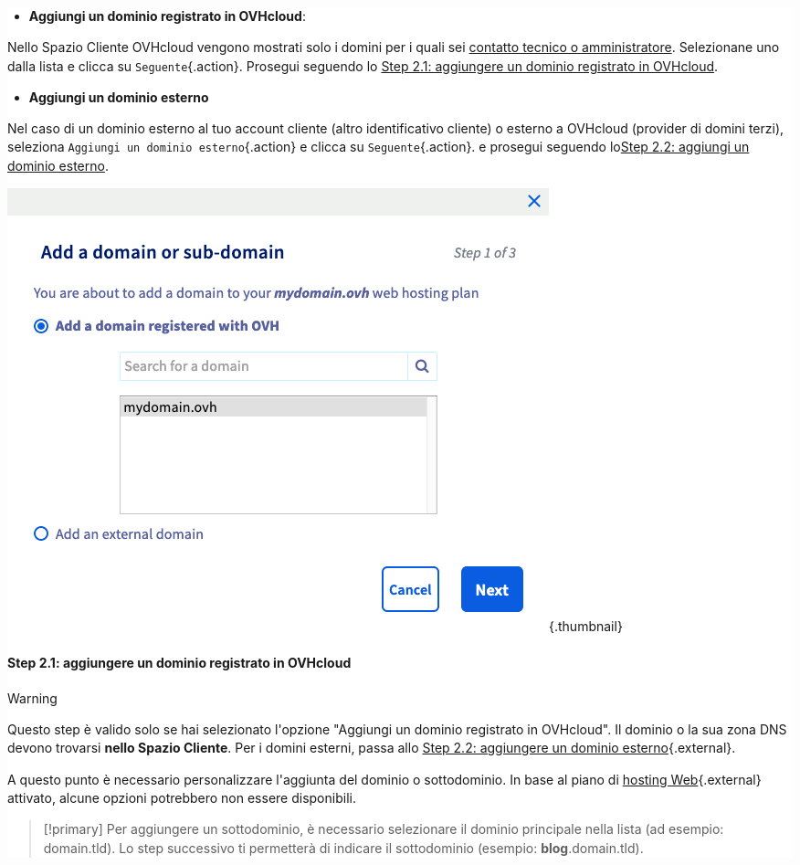 - **Aggiungi un dominio registrato in OVHcloud**:

Nello Spazio Cliente OVHcloud vengono mostrati solo i domini per i quali sei [contatto tecnico o amministratore](/pages/account_and_service_management/account_information/managing_contacts). Selezionane uno dalla lista e clicca su `Seguente`{.action}. Prosegui seguendo lo [Step 2.1: aggiungere un dominio registrato in OVHcloud](#add-ovhcloud-domain).

- **Aggiungi un dominio esterno**

Nel caso di un dominio esterno al tuo account cliente (altro identificativo cliente) o esterno a OVHcloud (provider di domini terzi), seleziona `Aggiungi un dominio esterno`{.action} e clicca su `Seguente`{.action}. e prosegui seguendo lo[Step 2.2: aggiungi un dominio esterno](#add-external-domain).

![multisito](images/add-a-domain-or-sub-domain-ovh-step-1.png){.thumbnail}

#### Step 2.1: aggiungere un dominio registrato in OVHcloud <a name="add-ovhcloud-domain"></a>

> [!warning]
> Questo step è valido solo se hai selezionato l'opzione "Aggiungi un dominio registrato in OVHcloud". Il dominio o la sua zona DNS devono trovarsi **nello Spazio Cliente**. Per i domini esterni, passa allo [Step 2.2: aggiungere un dominio esterno](#add-external-domain){.external}.

A questo punto è necessario personalizzare l'aggiunta del dominio o sottodominio. In base al piano di [hosting Web](https://www.ovhcloud.com/it/web-hosting/){.external} attivato, alcune opzioni potrebbero non essere disponibili.

> [!primary]
> Per aggiungere un sottodominio, è necessario selezionare il dominio principale nella lista (ad esempio: domain.tld). Lo step successivo ti permetterà di indicare il sottodominio (esempio: **blog**.domain.tld).
